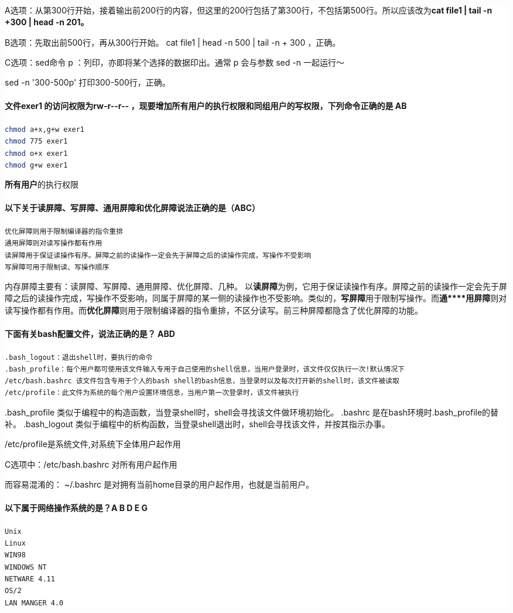 A选项：从第300行开始，接着输出前200行的内容，但这里的200行包括了第300行，不包括第500行。所以应该改为**cat file1 | tail -n +300 | head -n 201。**

B选项：先取出前500行，再从300行开始。 cat file1 | head -n 500 | tail -n + 300 ，正确。

C选项：sed命令 p ：列印，亦即将某个选择的数据印出。通常 p 会与参数 sed -n 一起运行～

sed -n '300-500p' 打印300-500行，正确。

#### 文件exer1 的访问权限为rw-r--r-- ，现要增加所有用户的执行权限和同组用户的写权限，下列命令正确的是 AB

```bash
chmod a+x,g+w exer1
chmod 775 exer1
chmod o+x exer1
chmod g+w exer1
```

**所有用户**的执行权限

#### 以下关于读屏障、写屏障、通用屏障和优化屏障说法正确的是（ABC）

```
优化屏障则用于限制编译器的指令重排
通用屏障则对读写操作都有作用
读屏障用于保证读操作有序。屏障之前的读操作一定会先于屏障之后的读操作完成，写操作不受影响
写屏障可用于限制读、写操作顺序
```

内存屏障主要有：读屏障、写屏障、通用屏障、优化屏障、几种。
以**读屏障**为例，它用于保证读操作有序。屏障之前的读操作一定会先于屏障之后的读操作完成，写操作不受影响，同属于屏障的某一侧的读操作也不受影响。类似的，**写屏障**用于限制写操作。而**通****用屏障**则对读写操作都有作用。而**优化屏障**则用于限制编译器的指令重排，不区分读写。前三种屏障都隐含了优化屏障的功能。

#### 下面有关bash配置文件，说法正确的是？ ABD

```
.bash_logout：退出shell时，要执行的命令
.bash_profile：每个用户都可使用该文件输入专用于自己使用的shell信息，当用户登录时，该文件仅仅执行一次!默认情况下
/etc/bash.bashrc 该文件包含专用于个人的bash shell的bash信息，当登录时以及每次打开新的shell时，该文件被读取
/etc/profile：此文件为系统的每个用户设置环境信息，当用户第一次登录时，该文件被执行
```

.bash_profile 类似于编程中的构造函数，当登录shell时，shell会寻找该文件做环境初始化。
.bashrc 是在bash环境时.bash_profile的替补。
.bash_logout 类似于编程中的析构函数，当登录shell退出时，shell会寻找该文件，并按其指示办事。

/etc/profile是系统文件,对系统下全体用户起作用

C选项中：/etc/bash.bashrc 对所有用户起作用

而容易混淆的： ~/.bashrc 是对拥有当前home目录的用户起作用，也就是当前用户。

#### 以下属于网络操作系统的是？A B D E G

```
Unix
Linux
WIN98
WINDOWS NT
NETWARE 4.11
OS/2
LAN MANGER 4.0
```
